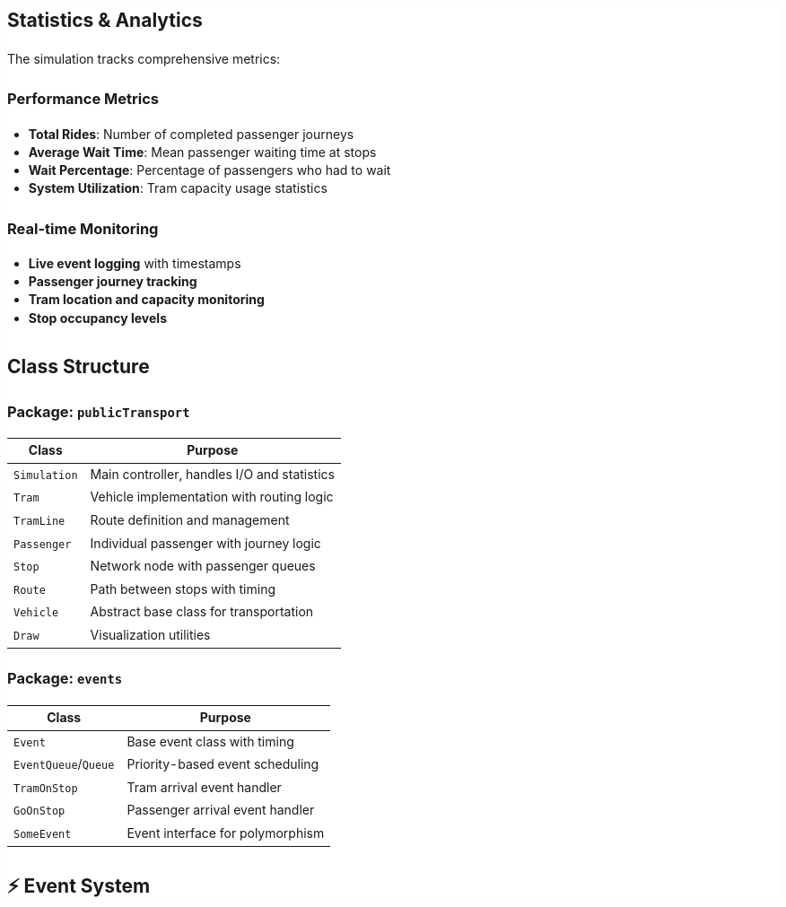 ## Statistics & Analytics

The simulation tracks comprehensive metrics:

### Performance Metrics
- **Total Rides**: Number of completed passenger journeys
- **Average Wait Time**: Mean passenger waiting time at stops
- **Wait Percentage**: Percentage of passengers who had to wait
- **System Utilization**: Tram capacity usage statistics

### Real-time Monitoring
- **Live event logging** with timestamps
- **Passenger journey tracking**
- **Tram location and capacity monitoring**
- **Stop occupancy levels**

## Class Structure

### Package: `publicTransport`
| Class | Purpose |
|-------|---------|
| `Simulation` | Main controller, handles I/O and statistics |
| `Tram` | Vehicle implementation with routing logic |
| `TramLine` | Route definition and management |
| `Passenger` | Individual passenger with journey logic |
| `Stop` | Network node with passenger queues |
| `Route` | Path between stops with timing |
| `Vehicle` | Abstract base class for transportation |
| `Draw` | Visualization utilities |

### Package: `events`
| Class | Purpose |
|-------|---------|
| `Event` | Base event class with timing |
| `EventQueue`/`Queue` | Priority-based event scheduling |
| `TramOnStop` | Tram arrival event handler |
| `GoOnStop` | Passenger arrival event handler |
| `SomeEvent` | Event interface for polymorphism |

## ⚡ Event System
